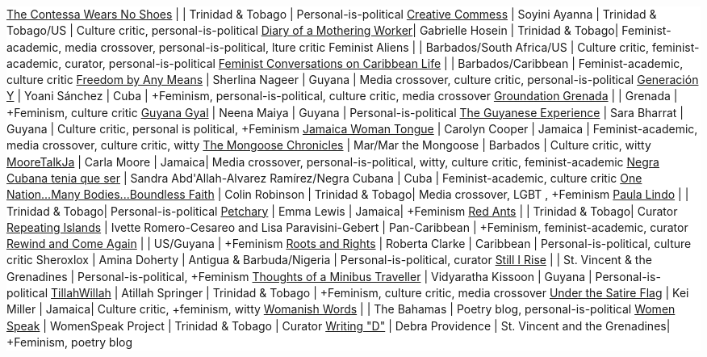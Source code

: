 [The Contessa Wears No Shoes](http://thecontessawearsnoshoes.blogspot.com) | | Trinidad & Tobago | Personal-is-political
[Creative Commess](http://soyluv.wordpress.com) | Soyini Ayanna | Trinidad & Tobago/US | Culture critic, personal-is-political
[Diary of a Mothering Worker](http://grrlscene.wordpress.com)| Gabrielle Hosein | Trinidad & Tobago| Feminist-academic, media crossover, personal-is-political, lture critic
Feminist Aliens | | Barbados/South Africa/US | Culture critic, feminist-academic, curator, personal-is-political
[Feminist Conversations on Caribbean Life](http://redforgender.wordpress.com) | | Barbados/Caribbean | Feminist-academic, culture critic
[Freedom by Any Means](http://freedombyanymeans.wordpress.com) | Sherlina Nageer | Guyana | Media crossover, culture critic, personal-is-political
[Generación Y](http://generacionyen.wordpress.com) | Yoani Sánchez | Cuba | +Feminism, personal-is-political, culture critic, media crossover
[Groundation Grenada](http://groundationgrenada.com) | | Grenada | +Feminism, culture critic
[Guyana Gyal](http://sapodilla.blogspot.com) | Neena Maiya | Guyana | Personal-is-political
[The Guyanese Experience](http://sarabharrat.wordpress.com) | Sara Bharrat | Guyana | Culture critic, personal is political, +Feminism
[Jamaica Woman Tongue](http://carolynjoycooper.wordpress.com) | Carolyn Cooper | Jamaica | Feminist-academic, media crossover, culture critic, witty
[The Mongoose Chronicles](http://mongoosechronicles.blogspot.com) | Mar/Mar the Mongoose | Barbados | Culture critic, witty
[MooreTalkJa](http://mooretalkja.wordpress.com) | Carla Moore | Jamaica| Media crossover, personal-is-political, witty, culture critic, feminist-academic
[Negra Cubana tenia que ser](http://negracubanateniaqueser.wordpress.com) | Sandra Abd'Allah-Alvarez Ramírez/Negra Cubana | Cuba | Feminist-academic, culture critic
[One Nation...Many Bodies...Boundless Faith](http://onenationmanybodies.wordpress.com) | Colin Robinson | Trinidad & Tobago| Media crossover, LGBT , +Feminism
[Paula Lindo](http://paulalindo.wordpress.com) | | Trinidad & Tobago| Personal-is-political
[Petchary](http://petchary.wordpress.com) | Emma Lewis | Jamaica| +Feminism
[Red Ants](http://under-deconstruction.tumblr.com) | | Trinidad & Tobago| Curator
[Repeating Islands](http://repeatingislands.com) | Ivette Romero-Cesareo and Lisa Paravisini-Gebert | Pan-Caribbean | +Feminism, feminist-academic, curator
[Rewind and Come Again](http://rewindandcomeagain.com) | | US/Guyana | +Feminism
[Roots and Rights](http://rootsandrights.wordpress.com) | Roberta Clarke | Caribbean | Personal-is-political, culture critic
Sheroxlox | Amina Doherty | Antigua & Barbuda/Nigeria | Personal-is-political, curator
[Still I Rise](http://hairoun.blogspot.com) | | St. Vincent & the Grenadines | Personal-is-political, +Feminism
[Thoughts of a Minibus Traveller](http://churchroadman.blogspot.com) | Vidyaratha Kissoon | Guyana | Personal-is-political
[TillahWillah](http://tillahwillah.wordpress.com) | Atillah Springer | Trinidad & Tobago | +Feminism, culture critic, media crossover
[Under the Satire Flag](http://underthesaltireflag.com) | Kei Miller | Jamaica| Culture critic, +feminism, witty
[Womanish Words](http://womanishwords.blogspot.com) | | The Bahamas | Poetry blog, personal-is-political
[Women Speak](http://womenspeak.tumblr.com) | WomenSpeak Project | Trinidad & Tobago | Curator
[Writing "D"](http://debraprovidence.wordpress.com) | Debra Providence | St. Vincent and the Grenadines| +Feminism, poetry blog
